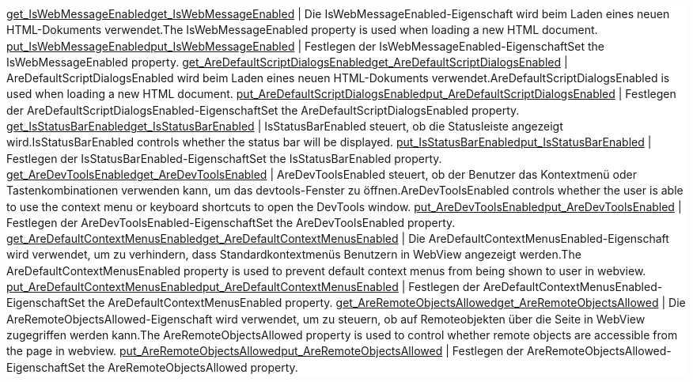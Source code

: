 [<span data-ttu-id="6a9c3-115">get_IsWebMessageEnabled</span><span class="sxs-lookup"><span data-stu-id="6a9c3-115">get_IsWebMessageEnabled</span></span>](#get_iswebmessageenabled) | <span data-ttu-id="6a9c3-116">Die IsWebMessageEnabled-Eigenschaft wird beim Laden eines neuen HTML-Dokuments verwendet.</span><span class="sxs-lookup"><span data-stu-id="6a9c3-116">The IsWebMessageEnabled property is used when loading a new HTML document.</span></span>
[<span data-ttu-id="6a9c3-117">put_IsWebMessageEnabled</span><span class="sxs-lookup"><span data-stu-id="6a9c3-117">put_IsWebMessageEnabled</span></span>](#put_iswebmessageenabled) | <span data-ttu-id="6a9c3-118">Festlegen der IsWebMessageEnabled-Eigenschaft</span><span class="sxs-lookup"><span data-stu-id="6a9c3-118">Set the IsWebMessageEnabled property.</span></span>
[<span data-ttu-id="6a9c3-119">get_AreDefaultScriptDialogsEnabled</span><span class="sxs-lookup"><span data-stu-id="6a9c3-119">get_AreDefaultScriptDialogsEnabled</span></span>](#get_aredefaultscriptdialogsenabled) | <span data-ttu-id="6a9c3-120">AreDefaultScriptDialogsEnabled wird beim Laden eines neuen HTML-Dokuments verwendet.</span><span class="sxs-lookup"><span data-stu-id="6a9c3-120">AreDefaultScriptDialogsEnabled is used when loading a new HTML document.</span></span>
[<span data-ttu-id="6a9c3-121">put_AreDefaultScriptDialogsEnabled</span><span class="sxs-lookup"><span data-stu-id="6a9c3-121">put_AreDefaultScriptDialogsEnabled</span></span>](#put_aredefaultscriptdialogsenabled) | <span data-ttu-id="6a9c3-122">Festlegen der AreDefaultScriptDialogsEnabled-Eigenschaft</span><span class="sxs-lookup"><span data-stu-id="6a9c3-122">Set the AreDefaultScriptDialogsEnabled property.</span></span>
[<span data-ttu-id="6a9c3-123">get_IsStatusBarEnabled</span><span class="sxs-lookup"><span data-stu-id="6a9c3-123">get_IsStatusBarEnabled</span></span>](#get_isstatusbarenabled) | <span data-ttu-id="6a9c3-124">IsStatusBarEnabled steuert, ob die Statusleiste angezeigt wird.</span><span class="sxs-lookup"><span data-stu-id="6a9c3-124">IsStatusBarEnabled controls whether the status bar will be displayed.</span></span>
[<span data-ttu-id="6a9c3-125">put_IsStatusBarEnabled</span><span class="sxs-lookup"><span data-stu-id="6a9c3-125">put_IsStatusBarEnabled</span></span>](#put_isstatusbarenabled) | <span data-ttu-id="6a9c3-126">Festlegen der IsStatusBarEnabled-Eigenschaft</span><span class="sxs-lookup"><span data-stu-id="6a9c3-126">Set the IsStatusBarEnabled property.</span></span>
[<span data-ttu-id="6a9c3-127">get_AreDevToolsEnabled</span><span class="sxs-lookup"><span data-stu-id="6a9c3-127">get_AreDevToolsEnabled</span></span>](#get_aredevtoolsenabled) | <span data-ttu-id="6a9c3-128">AreDevToolsEnabled steuert, ob der Benutzer das Kontextmenü oder Tastenkombinationen verwenden kann, um das devtools-Fenster zu öffnen.</span><span class="sxs-lookup"><span data-stu-id="6a9c3-128">AreDevToolsEnabled controls whether the user is able to use the context menu or keyboard shortcuts to open the DevTools window.</span></span>
[<span data-ttu-id="6a9c3-129">put_AreDevToolsEnabled</span><span class="sxs-lookup"><span data-stu-id="6a9c3-129">put_AreDevToolsEnabled</span></span>](#put_aredevtoolsenabled) | <span data-ttu-id="6a9c3-130">Festlegen der AreDevToolsEnabled-Eigenschaft</span><span class="sxs-lookup"><span data-stu-id="6a9c3-130">Set the AreDevToolsEnabled property.</span></span>
[<span data-ttu-id="6a9c3-131">get_AreDefaultContextMenusEnabled</span><span class="sxs-lookup"><span data-stu-id="6a9c3-131">get_AreDefaultContextMenusEnabled</span></span>](#get_aredefaultcontextmenusenabled) | <span data-ttu-id="6a9c3-132">Die AreDefaultContextMenusEnabled-Eigenschaft wird verwendet, um zu verhindern, dass Standardkontextmenüs Benutzern in WebView angezeigt werden.</span><span class="sxs-lookup"><span data-stu-id="6a9c3-132">The AreDefaultContextMenusEnabled property is used to prevent default context menus from being shown to user in webview.</span></span>
[<span data-ttu-id="6a9c3-133">put_AreDefaultContextMenusEnabled</span><span class="sxs-lookup"><span data-stu-id="6a9c3-133">put_AreDefaultContextMenusEnabled</span></span>](#put_aredefaultcontextmenusenabled) | <span data-ttu-id="6a9c3-134">Festlegen der AreDefaultContextMenusEnabled-Eigenschaft</span><span class="sxs-lookup"><span data-stu-id="6a9c3-134">Set the AreDefaultContextMenusEnabled property.</span></span>
[<span data-ttu-id="6a9c3-135">get_AreRemoteObjectsAllowed</span><span class="sxs-lookup"><span data-stu-id="6a9c3-135">get_AreRemoteObjectsAllowed</span></span>](#get_areremoteobjectsallowed) | <span data-ttu-id="6a9c3-136">Die AreRemoteObjectsAllowed-Eigenschaft wird verwendet, um zu steuern, ob auf Remoteobjekten über die Seite in WebView zugegriffen werden kann.</span><span class="sxs-lookup"><span data-stu-id="6a9c3-136">The AreRemoteObjectsAllowed property is used to control whether remote objects are accessible from the page in webview.</span></span>
[<span data-ttu-id="6a9c3-137">put_AreRemoteObjectsAllowed</span><span class="sxs-lookup"><span data-stu-id="6a9c3-137">put_AreRemoteObjectsAllowed</span></span>](#put_areremoteobjectsallowed) | <span data-ttu-id="6a9c3-138">Festlegen der AreRemoteObjectsAllowed-Eigenschaft</span><span class="sxs-lookup"><span data-stu-id="6a9c3-138">Set the AreRemoteObjectsAllowed property.</span></span>